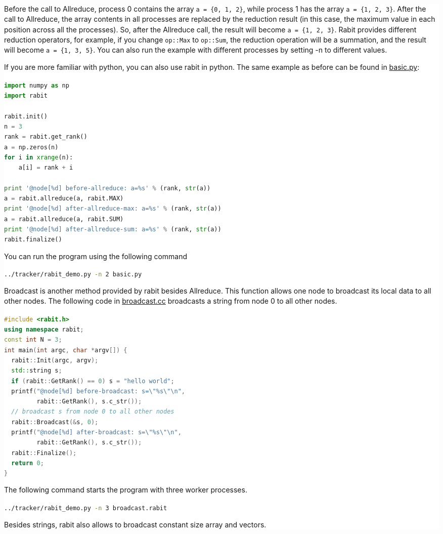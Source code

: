 Before the call to Allreduce, process 0 contains the array ```a = {0, 1, 2}```, while process 1 has the array
```a = {1, 2, 3}```. After the call to Allreduce, the array contents in all processes are replaced by the
reduction result (in this case, the maximum value in each position across all the processes). So, after the
Allreduce call, the result will become ```a = {1, 2, 3}```.
Rabit provides different reduction operators, for example,  if you change ```op::Max``` to ```op::Sum```,
the reduction operation will be a summation, and the result will become ```a = {1, 3, 5}```.
You can also run the example with different processes by setting -n to different values.

If you are more familiar with python, you can also use rabit in python. The same example as before can be found in [basic.py](basic.py):

```python
import numpy as np
import rabit

rabit.init()
n = 3
rank = rabit.get_rank()
a = np.zeros(n)
for i in xrange(n):
    a[i] = rank + i

print '@node[%d] before-allreduce: a=%s' % (rank, str(a))
a = rabit.allreduce(a, rabit.MAX)
print '@node[%d] after-allreduce-max: a=%s' % (rank, str(a))
a = rabit.allreduce(a, rabit.SUM)
print '@node[%d] after-allreduce-sum: a=%s' % (rank, str(a))
rabit.finalize()
```
You can run the program using the following command
```bash
../tracker/rabit_demo.py -n 2 basic.py
```

Broadcast is another method provided by rabit besides Allreduce. This function allows one node to broadcast its
local data to all other nodes. The following code in [broadcast.cc](https://github.com/dmlc/rabit/blob/master/guide/broadcast.cc) broadcasts a string from
node 0 to all other nodes.
```c++
#include <rabit.h>
using namespace rabit;
const int N = 3;
int main(int argc, char *argv[]) {
  rabit::Init(argc, argv);
  std::string s;
  if (rabit::GetRank() == 0) s = "hello world";
  printf("@node[%d] before-broadcast: s=\"%s\"\n",
         rabit::GetRank(), s.c_str());
  // broadcast s from node 0 to all other nodes
  rabit::Broadcast(&s, 0);
  printf("@node[%d] after-broadcast: s=\"%s\"\n",
         rabit::GetRank(), s.c_str());
  rabit::Finalize();
  return 0;
}
```
The following command starts the program with three worker processes.
```bash
../tracker/rabit_demo.py -n 3 broadcast.rabit
```
Besides strings, rabit also allows to broadcast constant size array and vectors.
